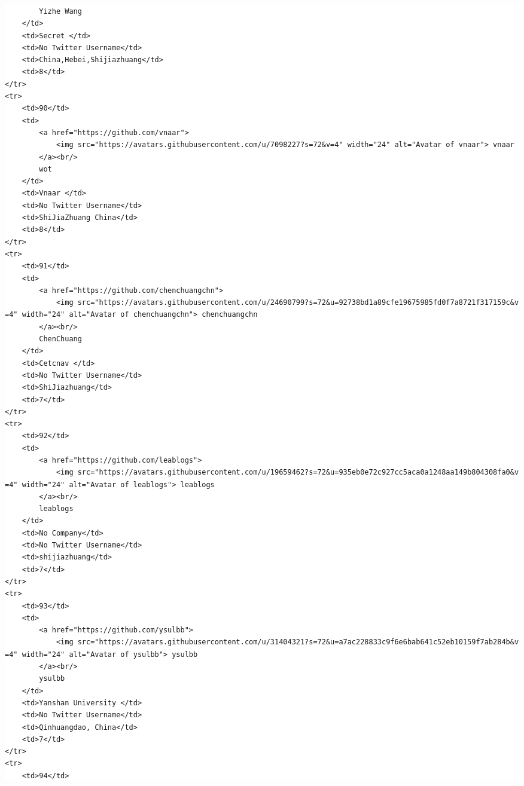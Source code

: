 			Yizhe Wang
		</td>
		<td>Secret </td>
		<td>No Twitter Username</td>
		<td>China,Hebei,Shijiazhuang</td>
		<td>8</td>
	</tr>
	<tr>
		<td>90</td>
		<td>
			<a href="https://github.com/vnaar">
				<img src="https://avatars.githubusercontent.com/u/7098227?s=72&v=4" width="24" alt="Avatar of vnaar"> vnaar
			</a><br/>
			wot
		</td>
		<td>Vnaar </td>
		<td>No Twitter Username</td>
		<td>ShiJiaZhuang China</td>
		<td>8</td>
	</tr>
	<tr>
		<td>91</td>
		<td>
			<a href="https://github.com/chenchuangchn">
				<img src="https://avatars.githubusercontent.com/u/24690799?s=72&u=92738bd1a89cfe19675985fd0f7a8721f317159c&v=4" width="24" alt="Avatar of chenchuangchn"> chenchuangchn
			</a><br/>
			ChenChuang
		</td>
		<td>Cetcnav </td>
		<td>No Twitter Username</td>
		<td>ShiJiazhuang</td>
		<td>7</td>
	</tr>
	<tr>
		<td>92</td>
		<td>
			<a href="https://github.com/leablogs">
				<img src="https://avatars.githubusercontent.com/u/19659462?s=72&u=935eb0e72c927cc5aca0a1248aa149b804308fa0&v=4" width="24" alt="Avatar of leablogs"> leablogs
			</a><br/>
			leablogs
		</td>
		<td>No Company</td>
		<td>No Twitter Username</td>
		<td>shijiazhuang</td>
		<td>7</td>
	</tr>
	<tr>
		<td>93</td>
		<td>
			<a href="https://github.com/ysulbb">
				<img src="https://avatars.githubusercontent.com/u/31404321?s=72&u=a7ac228833c9f6e6bab641c52eb10159f7ab284b&v=4" width="24" alt="Avatar of ysulbb"> ysulbb
			</a><br/>
			ysulbb
		</td>
		<td>Yanshan University </td>
		<td>No Twitter Username</td>
		<td>Qinhuangdao, China</td>
		<td>7</td>
	</tr>
	<tr>
		<td>94</td>
